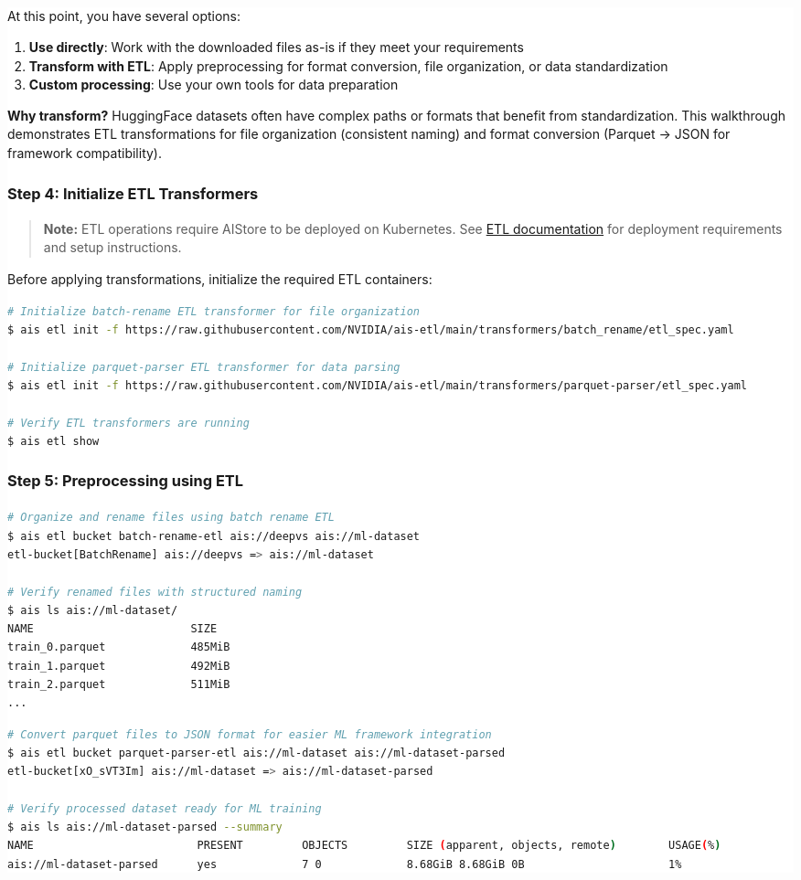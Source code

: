 At this point, you have several options:

1. **Use directly**: Work with the downloaded files as-is if they meet your requirements
2. **Transform with ETL**: Apply preprocessing for format conversion, file organization, or data standardization
3. **Custom processing**: Use your own tools for data preparation

**Why transform?** HuggingFace datasets often have complex paths or formats that benefit from standardization. This walkthrough demonstrates ETL transformations for file organization (consistent naming) and format conversion (Parquet → JSON for framework compatibility).

### **Step 4: Initialize ETL Transformers**

> **Note:** ETL operations require AIStore to be deployed on Kubernetes. See [ETL documentation](https://github.com/NVIDIA/aistore/blob/main/docs/etl.md) for deployment requirements and setup instructions.

Before applying transformations, initialize the required ETL containers:

```bash
# Initialize batch-rename ETL transformer for file organization
$ ais etl init -f https://raw.githubusercontent.com/NVIDIA/ais-etl/main/transformers/batch_rename/etl_spec.yaml

# Initialize parquet-parser ETL transformer for data parsing
$ ais etl init -f https://raw.githubusercontent.com/NVIDIA/ais-etl/main/transformers/parquet-parser/etl_spec.yaml

# Verify ETL transformers are running
$ ais etl show
```

### **Step 5: Preprocessing using ETL**
```bash
# Organize and rename files using batch rename ETL
$ ais etl bucket batch-rename-etl ais://deepvs ais://ml-dataset
etl-bucket[BatchRename] ais://deepvs => ais://ml-dataset

# Verify renamed files with structured naming
$ ais ls ais://ml-dataset/
NAME                        SIZE            
train_0.parquet             485MiB          
train_1.parquet             492MiB          
train_2.parquet             511MiB          
...
```

```bash
# Convert parquet files to JSON format for easier ML framework integration
$ ais etl bucket parquet-parser-etl ais://ml-dataset ais://ml-dataset-parsed
etl-bucket[xO_sVT3Im] ais://ml-dataset => ais://ml-dataset-parsed

# Verify processed dataset ready for ML training
$ ais ls ais://ml-dataset-parsed --summary
NAME                         PRESENT         OBJECTS         SIZE (apparent, objects, remote)        USAGE(%)
ais://ml-dataset-parsed      yes             7 0             8.68GiB 8.68GiB 0B                      1%
```
